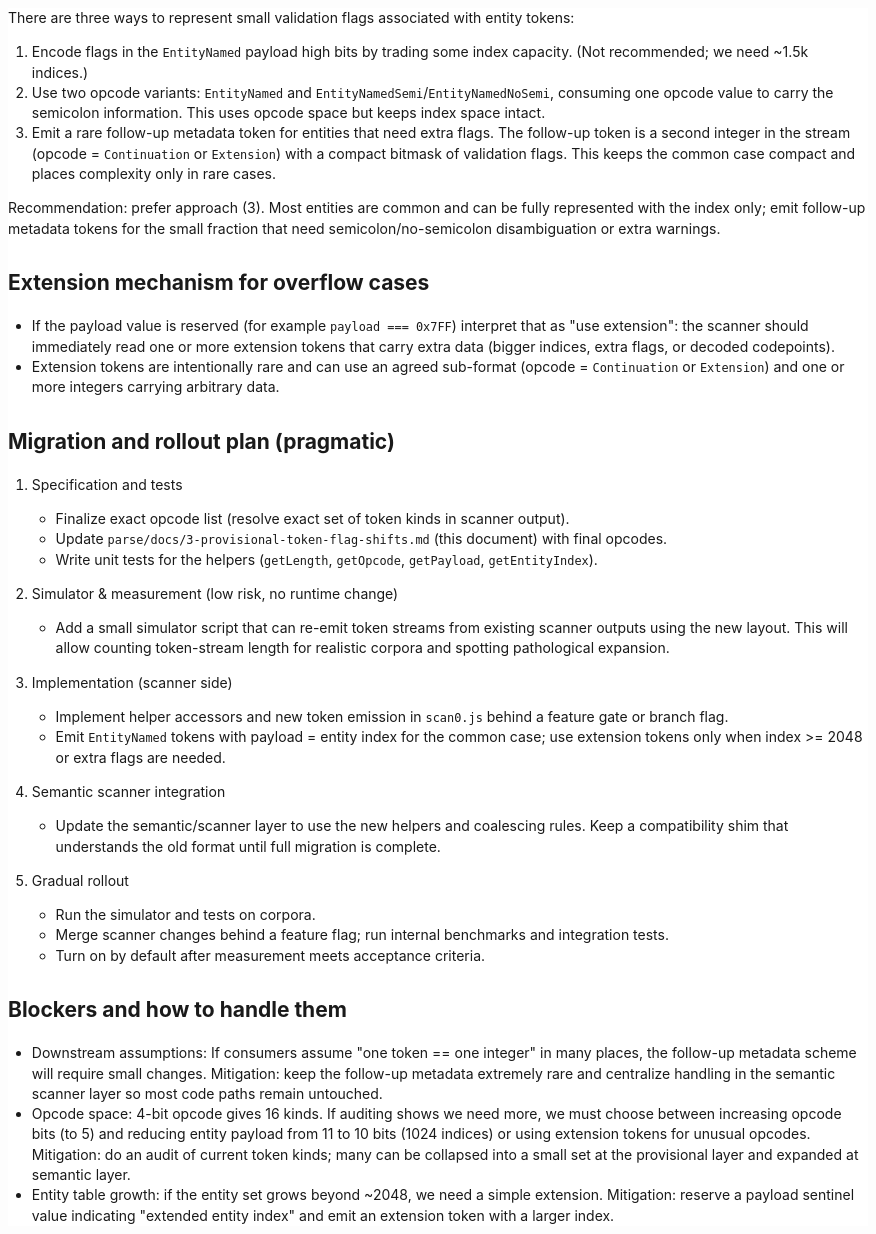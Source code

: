 There are three ways to represent small validation flags associated with entity tokens:

1. Encode flags in the `EntityNamed` payload high bits by trading some index capacity. (Not recommended; we need ~1.5k indices.)
2. Use two opcode variants: `EntityNamed` and `EntityNamedSemi`/`EntityNamedNoSemi`, consuming one opcode value to carry the semicolon information. This uses opcode space but keeps index space intact.
3. Emit a rare follow-up metadata token for entities that need extra flags. The follow-up token is a second integer in the stream (opcode = `Continuation` or `Extension`) with a compact bitmask of validation flags. This keeps the common case compact and places complexity only in rare cases.

Recommendation: prefer approach (3). Most entities are common and can be fully represented with the index only; emit follow-up metadata tokens for the small fraction that need semicolon/no-semicolon disambiguation or extra warnings.

## Extension mechanism for overflow cases

- If the payload value is reserved (for example `payload === 0x7FF`) interpret that as "use extension": the scanner should immediately read one or more extension tokens that carry extra data (bigger indices, extra flags, or decoded codepoints).
- Extension tokens are intentionally rare and can use an agreed sub-format (opcode = `Continuation` or `Extension`) and one or more integers carrying arbitrary data.

## Migration and rollout plan (pragmatic)

1. Specification and tests
   - Finalize exact opcode list (resolve exact set of token kinds in scanner output).
   - Update `parse/docs/3-provisional-token-flag-shifts.md` (this document) with final opcodes.
   - Write unit tests for the helpers (`getLength`, `getOpcode`, `getPayload`, `getEntityIndex`).

2. Simulator & measurement (low risk, no runtime change)
   - Add a small simulator script that can re-emit token streams from existing scanner outputs using the new layout. This will allow counting token-stream length for realistic corpora and spotting pathological expansion.

3. Implementation (scanner side)
   - Implement helper accessors and new token emission in `scan0.js` behind a feature gate or branch flag.
   - Emit `EntityNamed` tokens with payload = entity index for the common case; use extension tokens only when index >= 2048 or extra flags are needed.

4. Semantic scanner integration
   - Update the semantic/scanner layer to use the new helpers and coalescing rules. Keep a compatibility shim that understands the old format until full migration is complete.

5. Gradual rollout
   - Run the simulator and tests on corpora.
   - Merge scanner changes behind a feature flag; run internal benchmarks and integration tests.
   - Turn on by default after measurement meets acceptance criteria.

## Blockers and how to handle them

- Downstream assumptions: If consumers assume "one token == one integer" in many places, the follow-up metadata scheme will require small changes. Mitigation: keep the follow-up metadata extremely rare and centralize handling in the semantic scanner layer so most code paths remain untouched.
- Opcode space: 4-bit opcode gives 16 kinds. If auditing shows we need more, we must choose between increasing opcode bits (to 5) and reducing entity payload from 11 to 10 bits (1024 indices) or using extension tokens for unusual opcodes. Mitigation: do an audit of current token kinds; many can be collapsed into a small set at the provisional layer and expanded at semantic layer.
- Entity table growth: if the entity set grows beyond ~2048, we need a simple extension. Mitigation: reserve a payload sentinel value indicating "extended entity index" and emit an extension token with a larger index.
